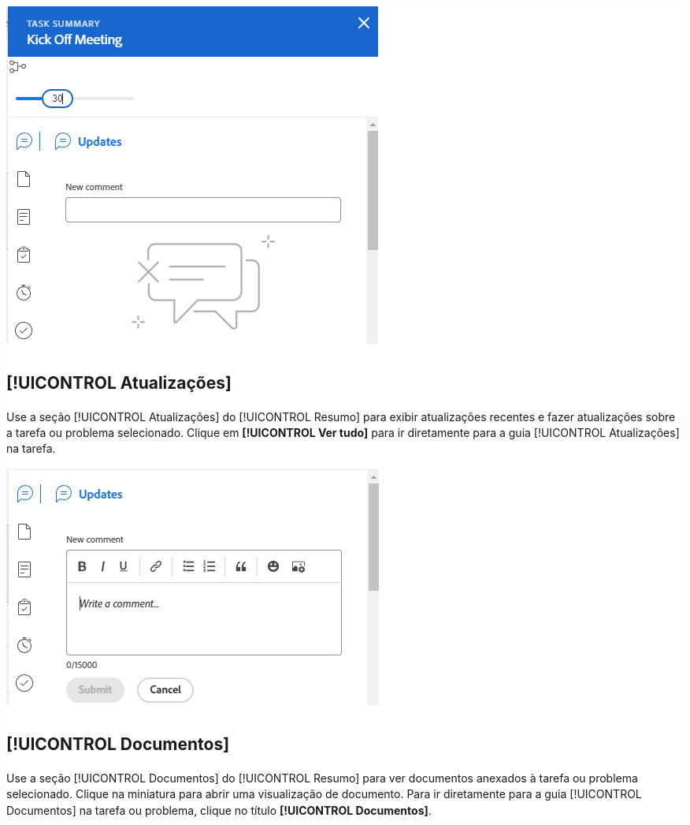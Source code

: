 ![Porcentagem concluída no painel Resumo](assets/summary-overview-percent-complete.png)

## [!UICONTROL Atualizações]

Use a seção [!UICONTROL Atualizações] do [!UICONTROL Resumo] para exibir atualizações recentes e fazer atualizações sobre a tarefa ou problema selecionado. Clique em **[!UICONTROL Ver tudo]** para ir diretamente para a guia [!UICONTROL Atualizações] na tarefa.

![Atualiza a seção no painel Resumo](assets/summary-updates-section.png)

## [!UICONTROL Documentos]

Use a seção [!UICONTROL Documentos] do [!UICONTROL Resumo] para ver documentos anexados à tarefa ou problema selecionado. Clique na miniatura para abrir uma visualização de documento. Para ir diretamente para a guia [!UICONTROL Documentos] na tarefa ou problema, clique no título **[!UICONTROL Documentos]**.
